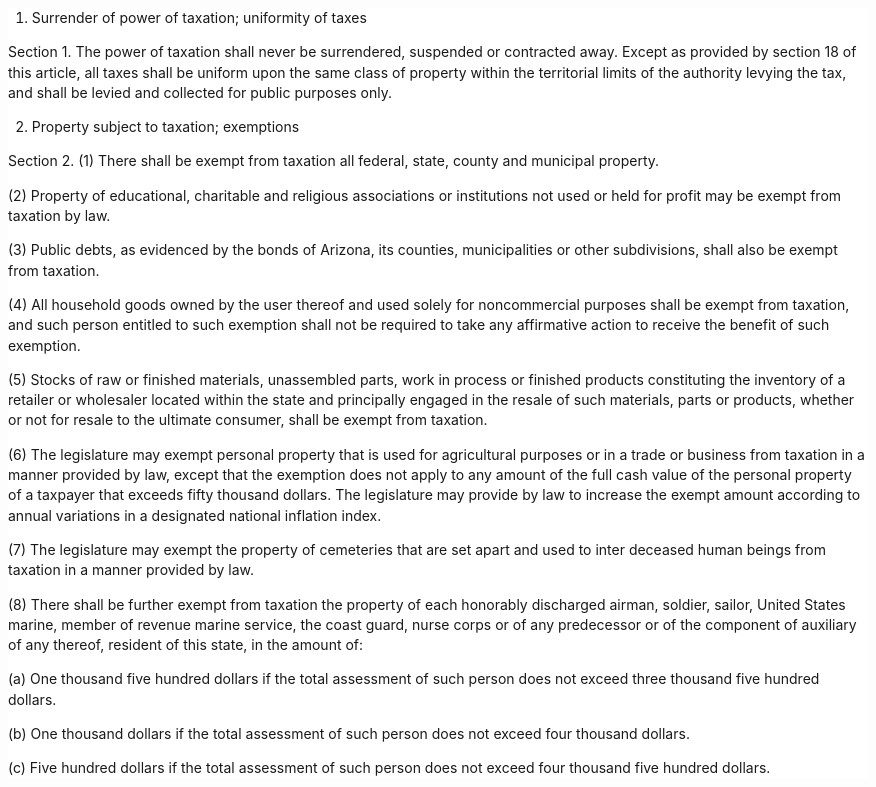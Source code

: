 1.  Surrender of power of taxation; uniformity of taxes

Section 1. The power of taxation shall never be surrendered, suspended
or contracted away. Except as provided by section 18 of this article, all
taxes shall be uniform upon the same class of property within the territorial
limits of the authority levying the tax, and shall be levied and collected for
public purposes only.

2.  Property subject to taxation; exemptions

Section 2. (1) There shall be exempt from taxation all
federal, state, county and municipal property.

(2) Property of educational, charitable and religious associations
or institutions not used or held for profit may be exempt from taxation by
law.

(3) Public debts, as evidenced by the bonds of Arizona, its
counties, municipalities or other subdivisions, shall also be exempt from
taxation.

(4) All household goods owned by the user thereof and used solely
for noncommercial purposes shall be exempt from taxation, and such person
entitled to such exemption shall not be required to take any affirmative
action to receive the benefit of such exemption.

(5) Stocks of raw or finished materials, unassembled parts, work in
process or finished products constituting the inventory of a retailer or
wholesaler located within the state and principally engaged in the resale
of such materials, parts or products, whether or not for resale to the
ultimate consumer, shall be exempt from taxation.

(6) The legislature may exempt personal property that is used for
agricultural purposes or in a trade or business from taxation in a manner
provided by law, except that the exemption does not apply to any amount of
the full cash value of the personal property of a taxpayer that exceeds
fifty thousand dollars. The legislature may provide by law to increase
the exempt amount according to annual variations in a designated national
inflation index.

(7) The legislature may exempt the property of cemeteries that are
set apart and used to inter deceased human beings from taxation in a
manner provided by law.

(8) There shall be further exempt from taxation the property of
each honorably discharged airman, soldier, sailor, United States marine,
member of revenue marine service, the coast guard, nurse corps or of any
predecessor or of the component of auxiliary of any thereof, resident of
this state, in the amount of:

(a) One thousand five hundred dollars if the total assessment of
such person does not exceed three thousand five hundred dollars.

(b) One thousand dollars if the total assessment of such person
does not exceed four thousand dollars.

(c) Five hundred dollars if the total assessment of such person
does not exceed four thousand five hundred dollars.
